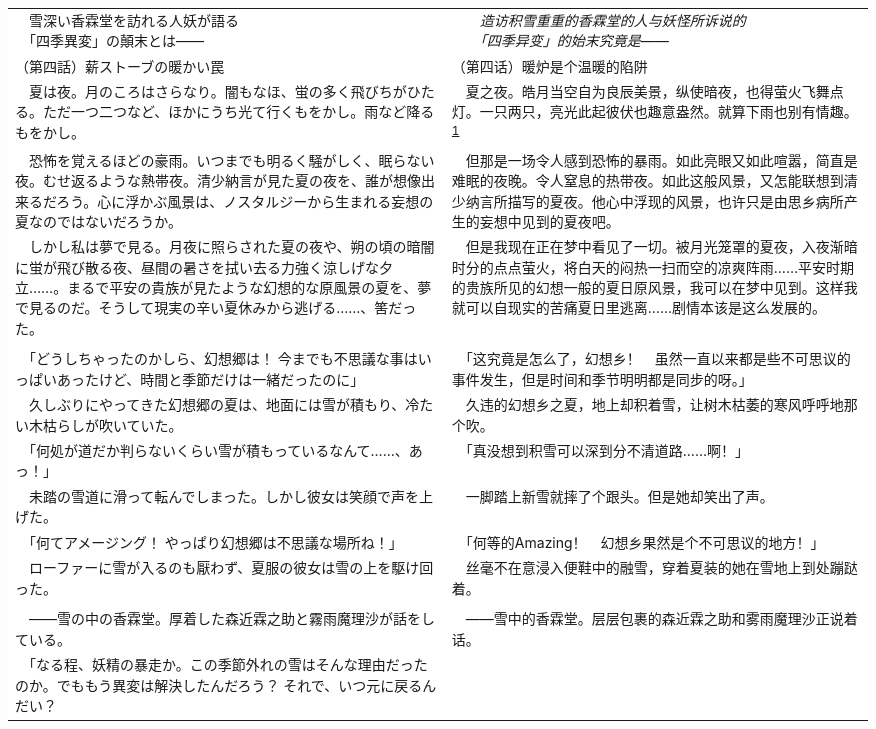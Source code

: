 <table><tbody><tr class="tt-content" id="=-1" data-pos="&#91;&quot;=&quot;,1&#93;"><td class="tt-ja" lang="ja"><div class="poem">　雪深い香霖堂を訪れる人妖が語る<br>　「四季異変」の顛末とは――</div></td><td class="tt-zh" lang="zh"><div class="poem">　　<i>造访积雪重重的香霖堂的人与妖怪所诉说的</i><br>　　<i>「四季异变」的始末究竟是——</i></div></td></tr><tr class="tt-content-header" id="=-2" data-pos="&#91;&quot;=&quot;,2&#93;"><td class="tt-jah" lang="ja"><div class="poem">（第四話）薪ストーブの暖かい罠</div></td><td class="tt-zhh" lang="zh"><div class="poem">（第四话）暖炉是个温暖的陷阱</div></td></tr><tr class="tt-content" id="=-3" data-pos="&#91;&quot;=&quot;,3&#93;"><td class="tt-ja" lang="ja"><div class="poem">　夏は夜。月のころはさらなり。闇もなほ、蛍の多く飛びちがひたる。ただ一つ二つなど、ほかにうち光て行くもをかし。雨など降るもをかし。</div></td><td class="tt-zh" lang="zh"><div class="poem">　夏之夜。皓月当空自为良辰美景，纵使暗夜，也得萤火飞舞点灯。一只两只，亮光此起彼伏也趣意盎然。就算下雨也别有情趣。<sup id="cite_ref-1" class="reference"><a href="#cite_note-1">1</a></sup></div></td></tr><tr class="tt-content" id="=-4" data-pos="&#91;&quot;=&quot;,4&#93;"><td class="tt-ja" lang="ja"><div class="poem">　恐怖を覚えるほどの豪雨。いつまでも明るく騒がしく、眠らない夜。むせ返るような熱帯夜。清少納言が見た夏の夜を、誰が想像出来るだろう。心に浮かぶ風景は、ノスタルジーから生まれる妄想の夏なのではないだろうか。</div></td><td class="tt-zh" lang="zh"><div class="poem">　但那是一场令人感到恐怖的暴雨。如此亮眼又如此喧嚣，简直是难眠的夜晚。令人窒息的热带夜。如此这般风景，又怎能联想到清少纳言所描写的夏夜。他心中浮现的风景，也许只是由思乡病所产生的妄想中见到的夏夜吧。</div></td></tr><tr class="tt-content" id="=-5" data-pos="&#91;&quot;=&quot;,5&#93;"><td class="tt-ja" lang="ja"><div class="poem">　しかし私は夢で見る。月夜に照らされた夏の夜や、朔の頃の暗闇に蛍が飛び散る夜、昼間の暑さを拭い去る力強く涼しげな夕立……。まるで平安の貴族が見たような幻想的な原風景の夏を、夢で見るのだ。そうして現実の辛い夏休みから逃げる……、筈だった。</div></td><td class="tt-zh" lang="zh"><div class="poem">　但是我现在正在梦中看见了一切。被月光笼罩的夏夜，入夜渐暗时分的点点萤火，将白天的闷热一扫而空的凉爽阵雨……平安时期的贵族所见的幻想一般的夏日原风景，我可以在梦中见到。这样我就可以自现实的苦痛夏日里逃离……剧情本该是这么发展的。</div></td></tr><tr class="tt-header" id="=-6" data-pos="&#91;&quot;=&quot;,6&#93;"><td colspan="2" id="" class="tt-header" lang="zh"><div class="poem"></div></td></tr><tr class="tt-content" id="=-7" data-pos="&#91;&quot;=&quot;,7&#93;"><td class="tt-ja" lang="ja"><div class="poem">　「どうしちゃったのかしら、幻想郷は！ 今までも不思議な事はいっぱいあったけど、時間と季節だけは一緒だったのに」</div></td><td class="tt-zh" lang="zh"><div class="poem">　「这究竟是怎么了，幻想乡！　虽然一直以来都是些不可思议的事件发生，但是时间和季节明明都是同步的呀。」</div></td></tr><tr class="tt-content" id="=-8" data-pos="&#91;&quot;=&quot;,8&#93;"><td class="tt-ja" lang="ja"><div class="poem">　久しぶりにやってきた幻想郷の夏は、地面には雪が積もり、冷たい木枯らしが吹いていた。</div></td><td class="tt-zh" lang="zh"><div class="poem">　久违的幻想乡之夏，地上却积着雪，让树木枯萎的寒风呼呼地那个吹。</div></td></tr><tr class="tt-content" id="=-9" data-pos="&#91;&quot;=&quot;,9&#93;"><td class="tt-ja" lang="ja"><div class="poem">　「何処が道だか判らないくらい雪が積もっているなんて……、あっ！」</div></td><td class="tt-zh" lang="zh"><div class="poem">　「真没想到积雪可以深到分不清道路……啊！」</div></td></tr><tr class="tt-content" id="=-10" data-pos="&#91;&quot;=&quot;,10&#93;"><td class="tt-ja" lang="ja"><div class="poem">　未踏の雪道に滑って転んでしまった。しかし彼女は笑顔で声を上げた。</div></td><td class="tt-zh" lang="zh"><div class="poem">　一脚踏上新雪就摔了个跟头。但是她却笑出了声。</div></td></tr><tr class="tt-content" id="=-11" data-pos="&#91;&quot;=&quot;,11&#93;"><td class="tt-ja" lang="ja"><div class="poem">　「何てアメージング！ やっぱり幻想郷は不思議な場所ね！」</div></td><td class="tt-zh" lang="zh"><div class="poem">　「何等的Amazing！　幻想乡果然是个不可思议的地方！」</div></td></tr><tr class="tt-content" id="=-12" data-pos="&#91;&quot;=&quot;,12&#93;"><td class="tt-ja" lang="ja"><div class="poem">　ローファーに雪が入るのも厭わず、夏服の彼女は雪の上を駆け回った。</div></td><td class="tt-zh" lang="zh"><div class="poem">　丝毫不在意浸入便鞋中的融雪，穿着夏装的她在雪地上到处蹦跶着。</div></td></tr><tr class="tt-header" id="=-13" data-pos="&#91;&quot;=&quot;,13&#93;"><td colspan="2" id="" class="tt-header" lang="zh"><div class="poem"></div></td></tr><tr class="tt-content" id="=-14" data-pos="&#91;&quot;=&quot;,14&#93;"><td class="tt-ja" lang="ja"><div class="poem">　――雪の中の香霖堂。厚着した森近霖之助と霧雨魔理沙が話をしている。</div></td><td class="tt-zh" lang="zh"><div class="poem">　——雪中的香霖堂。层层包裹的森近霖之助和雾雨魔理沙正说着话。</div></td></tr><tr class="tt-content" id="=-15" data-pos="&#91;&quot;=&quot;,15&#93;"><td class="tt-ja" lang="ja"><div class="poem">　「なる程、妖精の暴走か。この季節外れの雪はそんな理由だったのか。でももう異変は解決したんだろう？ それで、いつ元に戻るんだい？